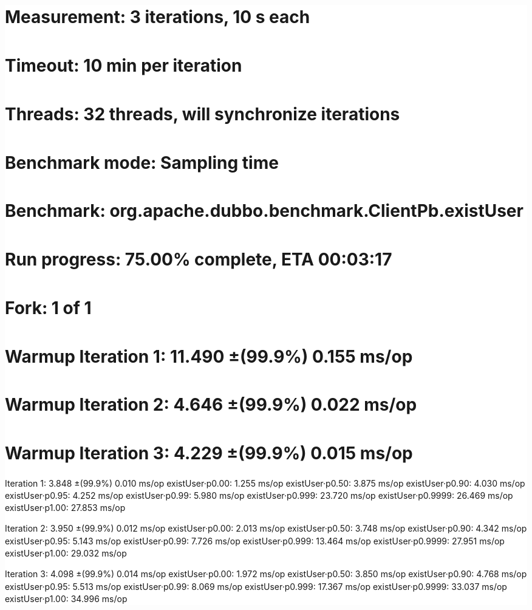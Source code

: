# Measurement: 3 iterations, 10 s each
# Timeout: 10 min per iteration
# Threads: 32 threads, will synchronize iterations
# Benchmark mode: Sampling time
# Benchmark: org.apache.dubbo.benchmark.ClientPb.existUser

# Run progress: 75.00% complete, ETA 00:03:17
# Fork: 1 of 1
# Warmup Iteration   1: 11.490 ±(99.9%) 0.155 ms/op
# Warmup Iteration   2: 4.646 ±(99.9%) 0.022 ms/op
# Warmup Iteration   3: 4.229 ±(99.9%) 0.015 ms/op
Iteration   1: 3.848 ±(99.9%) 0.010 ms/op
                 existUser·p0.00:   1.255 ms/op
                 existUser·p0.50:   3.875 ms/op
                 existUser·p0.90:   4.030 ms/op
                 existUser·p0.95:   4.252 ms/op
                 existUser·p0.99:   5.980 ms/op
                 existUser·p0.999:  23.720 ms/op
                 existUser·p0.9999: 26.469 ms/op
                 existUser·p1.00:   27.853 ms/op

Iteration   2: 3.950 ±(99.9%) 0.012 ms/op
                 existUser·p0.00:   2.013 ms/op
                 existUser·p0.50:   3.748 ms/op
                 existUser·p0.90:   4.342 ms/op
                 existUser·p0.95:   5.143 ms/op
                 existUser·p0.99:   7.726 ms/op
                 existUser·p0.999:  13.464 ms/op
                 existUser·p0.9999: 27.951 ms/op
                 existUser·p1.00:   29.032 ms/op

Iteration   3: 4.098 ±(99.9%) 0.014 ms/op
                 existUser·p0.00:   1.972 ms/op
                 existUser·p0.50:   3.850 ms/op
                 existUser·p0.90:   4.768 ms/op
                 existUser·p0.95:   5.513 ms/op
                 existUser·p0.99:   8.069 ms/op
                 existUser·p0.999:  17.367 ms/op
                 existUser·p0.9999: 33.037 ms/op
                 existUser·p1.00:   34.996 ms/op
